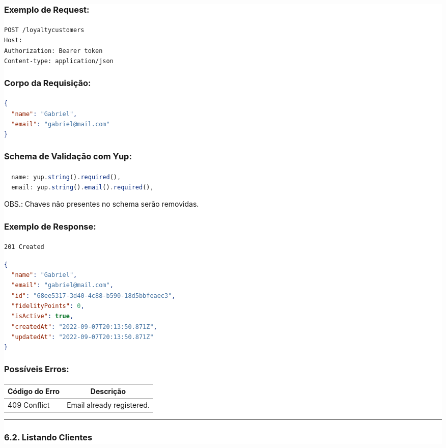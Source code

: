 ### Exemplo de Request:

```
POST /loyaltycustomers
Host:
Authorization: Bearer token
Content-type: application/json
```

### Corpo da Requisição:

```json
{
  "name": "Gabriel",
  "email": "gabriel@mail.com"
}
```

### Schema de Validação com Yup:

```javascript
  name: yup.string().required(),
  email: yup.string().email().required(),
```

OBS.: Chaves não presentes no schema serão removidas.

### Exemplo de Response:

```
201 Created
```

```json
{
  "name": "Gabriel",
  "email": "gabriel@mail.com",
  "id": "68ee5317-3d40-4c88-b590-18d5bbfeaec3",
  "fidelityPoints": 0,
  "isActive": true,
  "createdAt": "2022-09-07T20:13:50.871Z",
  "updatedAt": "2022-09-07T20:13:50.871Z"
}
```

### Possíveis Erros:

| Código do Erro | Descrição                 |
| -------------- | ------------------------- |
| 409 Conflict   | Email already registered. |

---

### 6.2. **Listando Clientes**
